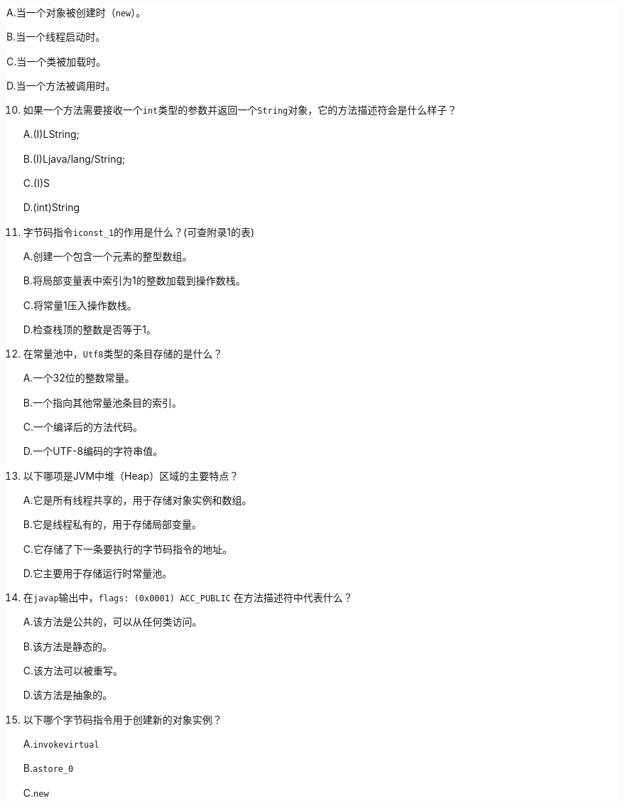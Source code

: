    A.当一个对象被创建时（`new`）。

   B.当一个线程启动时。

   C.当一个类被加载时。

   D.当一个方法被调用时。

10. 如果一个方法需要接收一个`int`类型的参数并返回一个`String`对象，它的方法描述符会是什么样子？

    A.(I)LString;

    B.(I)Ljava/lang/String;

    C.(I)S

    D.(int)String

11. 字节码指令`iconst_1`的作用是什么？(可查附录1的表)

    A.创建一个包含一个元素的整型数组。

    B.将局部变量表中索引为1的整数加载到操作数栈。

    C.将常量1压入操作数栈。

    D.检查栈顶的整数是否等于1。

12. 在常量池中，`Utf8`类型的条目存储的是什么？

    A.一个32位的整数常量。

    B.一个指向其他常量池条目的索引。

    C.一个编译后的方法代码。

    D.一个UTF-8编码的字符串值。

13. 以下哪项是JVM中堆（Heap）区域的主要特点？

    A.它是所有线程共享的，用于存储对象实例和数组。

    B.它是线程私有的，用于存储局部变量。

    C.它存储了下一条要执行的字节码指令的地址。

    D.它主要用于存储运行时常量池。

14. 在`javap`输出中，`flags: (0x0001) ACC_PUBLIC` 在方法描述符中代表什么？

    A.该方法是公共的，可以从任何类访问。

    B.该方法是静态的。

    C.该方法可以被重写。

    D.该方法是抽象的。

15. 以下哪个字节码指令用于创建新的对象实例？

    A.`invokevirtual`

    B.`astore_0`

    C.`new`
